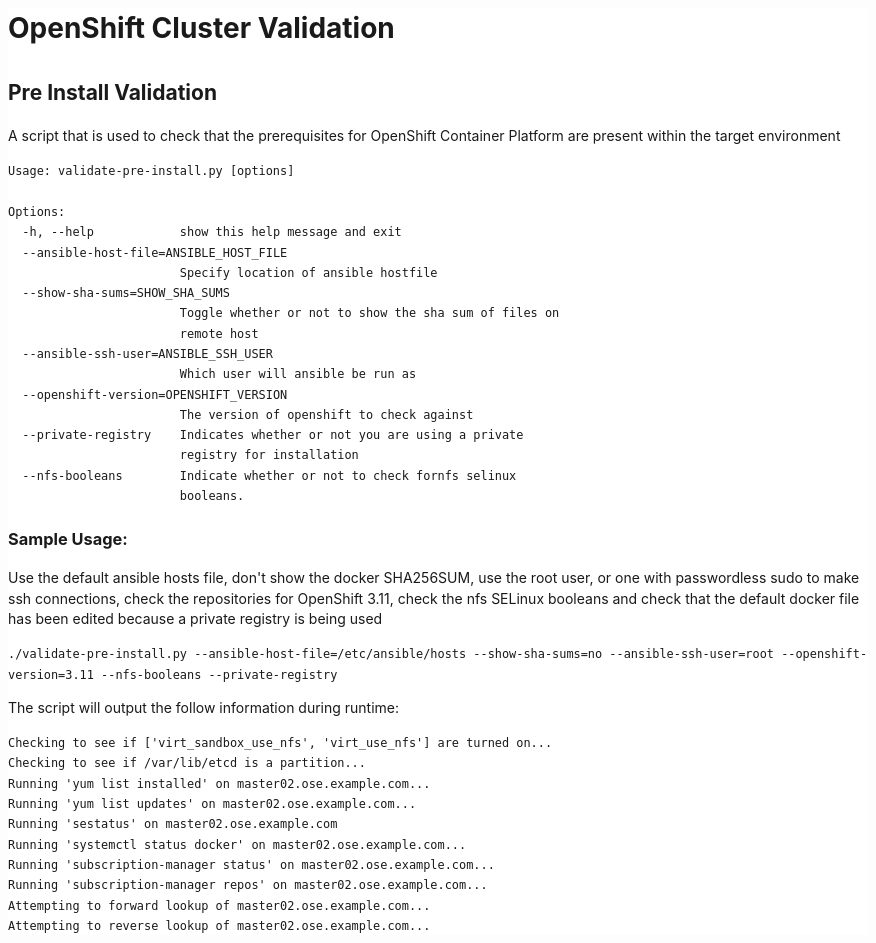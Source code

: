 # OpenShift Cluster Validation

## Pre Install Validation

A script that is used to check that the prerequisites for OpenShift Container Platform are present within the target environment

```
Usage: validate-pre-install.py [options]

Options:
  -h, --help            show this help message and exit
  --ansible-host-file=ANSIBLE_HOST_FILE
                        Specify location of ansible hostfile
  --show-sha-sums=SHOW_SHA_SUMS
                        Toggle whether or not to show the sha sum of files on
                        remote host
  --ansible-ssh-user=ANSIBLE_SSH_USER
                        Which user will ansible be run as
  --openshift-version=OPENSHIFT_VERSION
                        The version of openshift to check against
  --private-registry    Indicates whether or not you are using a private
                        registry for installation
  --nfs-booleans        Indicate whether or not to check fornfs selinux
                        booleans.
```

### Sample Usage:

Use the default ansible hosts file, don't show the docker SHA256SUM, use the root user, or one with passwordless sudo to make ssh connections, check the repositories for OpenShift 3.11, check the nfs SELinux booleans and check that the default docker file has been edited because a private registry is being used

```./validate-pre-install.py --ansible-host-file=/etc/ansible/hosts --show-sha-sums=no --ansible-ssh-user=root --openshift-version=3.11 --nfs-booleans --private-registry```


The script will output the follow information during runtime:

```Attempting to make a remote SSH connection to: master02.ose.example.com
Checking to see if ['virt_sandbox_use_nfs', 'virt_use_nfs'] are turned on...
Checking to see if /var/lib/etcd is a partition...
Running 'yum list installed' on master02.ose.example.com...
Running 'yum list updates' on master02.ose.example.com...
Running 'sestatus' on master02.ose.example.com
Running 'systemctl status docker' on master02.ose.example.com...
Running 'subscription-manager status' on master02.ose.example.com...
Running 'subscription-manager repos' on master02.ose.example.com...
Attempting to forward lookup of master02.ose.example.com...
Attempting to reverse lookup of master02.ose.example.com...
```
